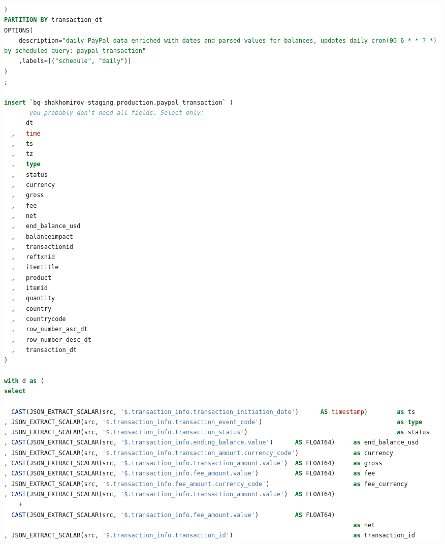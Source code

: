 ~~~sql
)
PARTITION BY transaction_dt
OPTIONS(
    description="daily PayPal data enriched with dates and parsed values for balances, updates daily cron(00 6 * * ? *) by scheduled query: paypal_transaction"
    ,labels=[("schedule", "daily")]
)
;

insert `bq-shakhomirov-staging.production.paypal_transaction` (
    -- you probably don't need all fields. Select only:
      dt	    		
  ,   time
  ,   ts  		
  ,   tz	    			
  ,   type	  		
  ,   status			
  ,   currency			
  ,   gross	  		
  ,   fee	    		
  ,   net	    	
  ,   end_balance_usd	
  ,   balanceimpact 
  ,   transactionid
  ,   reftxnid		
  ,   itemtitle
  ,   product	
  ,   itemid			
  ,   quantity					
  ,   country			
  ,   countrycode			
  ,   row_number_asc_dt 
  ,   row_number_desc_dt   
  ,   transaction_dt
)

with d as (
select
   
  CAST(JSON_EXTRACT_SCALAR(src, '$.transaction_info.transaction_initiation_date')      AS timestamp)        as ts
, JSON_EXTRACT_SCALAR(src, '$.transaction_info.transaction_event_code')                                     as type
, JSON_EXTRACT_SCALAR(src, '$.transaction_info.transaction_status')                                         as status
, CAST(JSON_EXTRACT_SCALAR(src, '$.transaction_info.ending_balance.value')      AS FLOAT64)     as end_balance_usd
, JSON_EXTRACT_SCALAR(src, '$.transaction_info.transaction_amount.currency_code')               as currency
, CAST(JSON_EXTRACT_SCALAR(src, '$.transaction_info.transaction_amount.value')  AS FLOAT64)     as gross
, CAST(JSON_EXTRACT_SCALAR(src, '$.transaction_info.fee_amount.value')          AS FLOAT64)     as fee
, JSON_EXTRACT_SCALAR(src, '$.transaction_info.fee_amount.currency_code')                       as fee_currency
, CAST(JSON_EXTRACT_SCALAR(src, '$.transaction_info.transaction_amount.value')  AS FLOAT64)
    +
  CAST(JSON_EXTRACT_SCALAR(src, '$.transaction_info.fee_amount.value')          AS FLOAT64) 
                                                                                                as net
, JSON_EXTRACT_SCALAR(src, '$.transaction_info.transaction_id')                                 as transaction_id
~~~